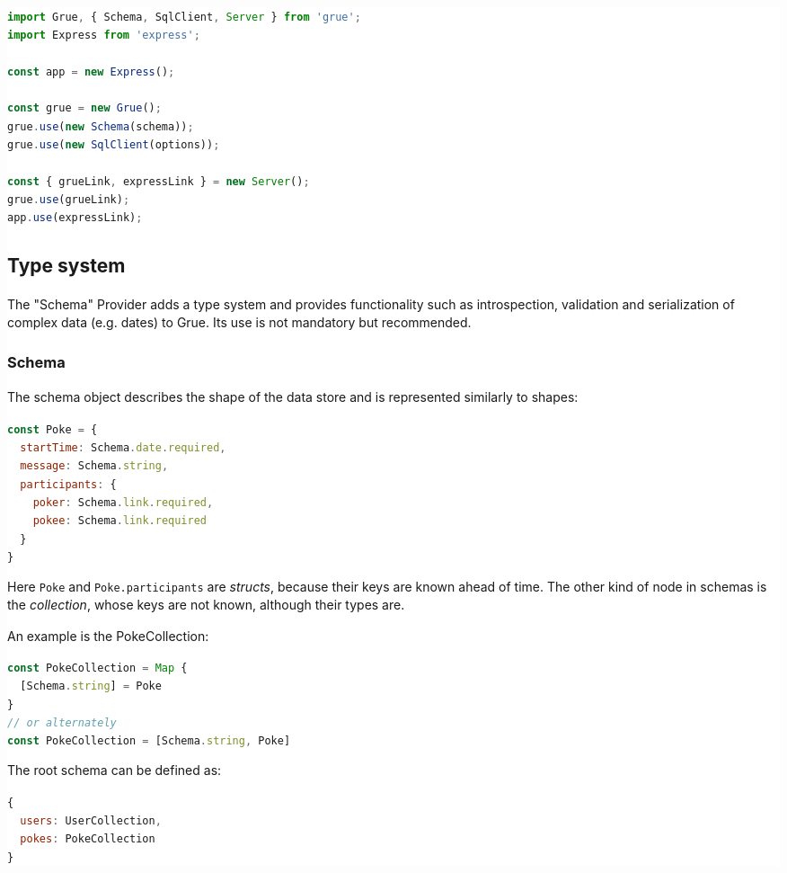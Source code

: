 ```js
import Grue, { Schema, SqlClient, Server } from 'grue';
import Express from 'express';

const app = new Express();

const grue = new Grue();
grue.use(new Schema(schema));
grue.use(new SqlClient(options));

const { grueLink, expressLink } = new Server();
grue.use(grueLink);
app.use(expressLink);
```

## Type system

The "Schema" Provider adds a type system and provides functionality such as introspection, validation and serialization of complex data (e.g. dates) to Grue. Its use is not mandatory but recommended.

### Schema

The schema object describes the shape of the data store and is represented similarly to shapes:
```js
const Poke = {
  startTime: Schema.date.required,
  message: Schema.string,
  participants: {
    poker: Schema.link.required,
    pokee: Schema.link.required
  }
}
```

Here `Poke` and `Poke.participants` are _structs_, because their keys are known ahead of time. The other kind of node in schemas is the _collection_, whose keys are not known, although their types are.

An example is the PokeCollection:

```js
const PokeCollection = Map {
  [Schema.string] = Poke
}
// or alternately
const PokeCollection = [Schema.string, Poke]
```

The root schema can be defined as:
```js
{
  users: UserCollection,
  pokes: PokeCollection
}
```

